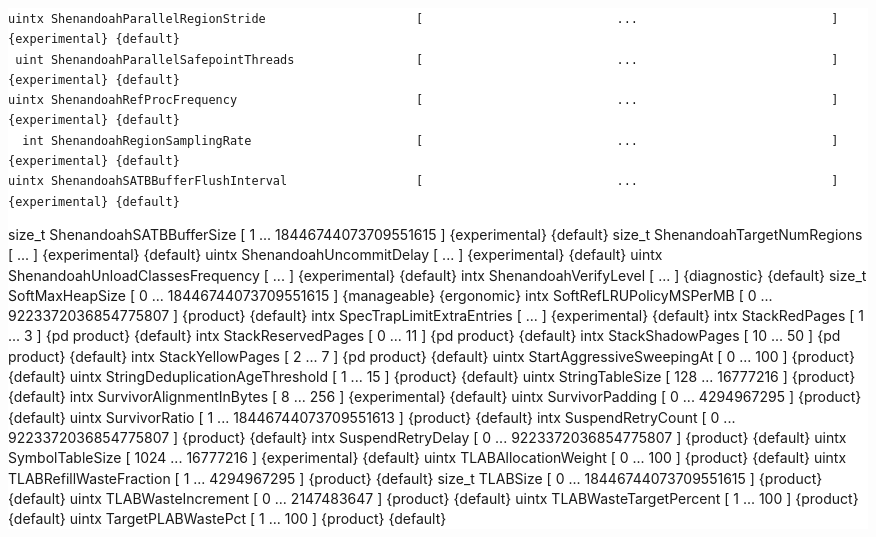     uintx ShenandoahParallelRegionStride                     [                           ...                           ]                       {experimental} {default}
     uint ShenandoahParallelSafepointThreads                 [                           ...                           ]                       {experimental} {default}
    uintx ShenandoahRefProcFrequency                         [                           ...                           ]                       {experimental} {default}
      int ShenandoahRegionSamplingRate                       [                           ...                           ]                       {experimental} {default}
    uintx ShenandoahSATBBufferFlushInterval                  [                           ...                           ]                       {experimental} {default}
   size_t ShenandoahSATBBufferSize                           [ 1                         ...      18446744073709551615 ]                       {experimental} {default}
   size_t ShenandoahTargetNumRegions                         [                           ...                           ]                       {experimental} {default}
    uintx ShenandoahUncommitDelay                            [                           ...                           ]                       {experimental} {default}
    uintx ShenandoahUnloadClassesFrequency                   [                           ...                           ]                       {experimental} {default}
     intx ShenandoahVerifyLevel                              [                           ...                           ]                         {diagnostic} {default}
   size_t SoftMaxHeapSize                                    [ 0                         ...      18446744073709551615 ]                         {manageable} {ergonomic}
     intx SoftRefLRUPolicyMSPerMB                            [ 0                         ...       9223372036854775807 ]                            {product} {default}
     intx SpecTrapLimitExtraEntries                          [                           ...                           ]                       {experimental} {default}
     intx StackRedPages                                      [ 1                         ...                         3 ]                         {pd product} {default}
     intx StackReservedPages                                 [ 0                         ...                        11 ]                         {pd product} {default}
     intx StackShadowPages                                   [ 10                        ...                        50 ]                         {pd product} {default}
     intx StackYellowPages                                   [ 2                         ...                         7 ]                         {pd product} {default}
    uintx StartAggressiveSweepingAt                          [ 0                         ...                       100 ]                            {product} {default}
    uintx StringDeduplicationAgeThreshold                    [ 1                         ...                        15 ]                            {product} {default}
    uintx StringTableSize                                    [ 128                       ...                  16777216 ]                            {product} {default}
     intx SurvivorAlignmentInBytes                           [ 8                         ...                       256 ]                       {experimental} {default}
    uintx SurvivorPadding                                    [ 0                         ...                4294967295 ]                            {product} {default}
    uintx SurvivorRatio                                      [ 1                         ...      18446744073709551613 ]                            {product} {default}
     intx SuspendRetryCount                                  [ 0                         ...       9223372036854775807 ]                            {product} {default}
     intx SuspendRetryDelay                                  [ 0                         ...       9223372036854775807 ]                            {product} {default}
    uintx SymbolTableSize                                    [ 1024                      ...                  16777216 ]                       {experimental} {default}
    uintx TLABAllocationWeight                               [ 0                         ...                       100 ]                            {product} {default}
    uintx TLABRefillWasteFraction                            [ 1                         ...                4294967295 ]                            {product} {default}
   size_t TLABSize                                           [ 0                         ...      18446744073709551615 ]                            {product} {default}
    uintx TLABWasteIncrement                                 [ 0                         ...                2147483647 ]                            {product} {default}
    uintx TLABWasteTargetPercent                             [ 1                         ...                       100 ]                            {product} {default}
    uintx TargetPLABWastePct                                 [ 1                         ...                       100 ]                            {product} {default}